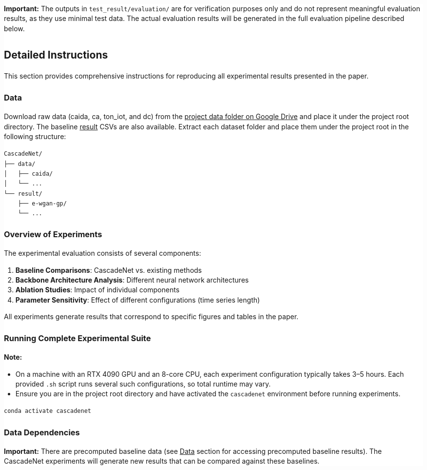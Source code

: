 **Important:** The outputs in `test_result/evaluation/` are for verification purposes only and do not represent meaningful evaluation results, as they use minimal test data. The actual evaluation results will be generated in the full evaluation pipeline described below.

## Detailed Instructions

This section provides comprehensive instructions for reproducing all experimental results presented in the paper.

### Data
Download raw data (caida, ca, ton_iot, and dc) from the [project data folder on Google Drive](https://drive.google.com/drive/folders/1OASaruR4w-Ry5Ei1baaH8TF_8PIkt7Jp?usp=sharing) and place it under the project root directory. The baseline [result](https://drive.google.com/drive/folders/15-v4GaxFEvkgNUs-G7ONR06VI0c7w6AU?usp=sharing) CSVs are also available.
Extract each dataset folder and place them under the project root in the following structure:
```
CascadeNet/
├── data/
│   ├── caida/
│   └── ...
└── result/
    ├── e-wgan-gp/
    └── ...
```

### Overview of Experiments

The experimental evaluation consists of several components:

1. **Baseline Comparisons**: CascadeNet vs. existing methods
2. **Backbone Architecture Analysis**: Different neural network architectures
3. **Ablation Studies**: Impact of individual components
4. **Parameter Sensitivity**: Effect of different configurations (time series length)

All experiments generate results that correspond to specific figures and tables in the paper.

### Running Complete Experimental Suite

**Note:** 
- On a machine with an RTX 4090 GPU and an 8-core CPU, each experiment configuration typically takes 3–5 hours. Each provided `.sh` script runs several such configurations, so total runtime may vary.
- Ensure you are in the project root directory and have activated the `cascadenet` environment before running experiments.

```bash
conda activate cascadenet
```

### Data Dependencies

**Important:** There are precomputed baseline data (see [Data](#data) section for accessing precomputed baseline results). The CascadeNet experiments will generate new results that can be compared against these baselines.
